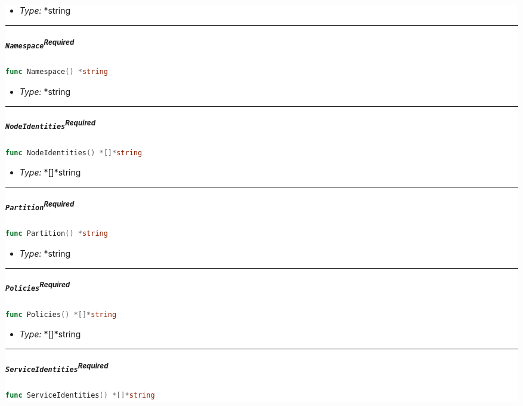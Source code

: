 - *Type:* *string

---

##### `Namespace`<sup>Required</sup> <a name="Namespace" id="@cdktf/provider-vault.consulSecretBackendRole.ConsulSecretBackendRole.property.namespace"></a>

```go
func Namespace() *string
```

- *Type:* *string

---

##### `NodeIdentities`<sup>Required</sup> <a name="NodeIdentities" id="@cdktf/provider-vault.consulSecretBackendRole.ConsulSecretBackendRole.property.nodeIdentities"></a>

```go
func NodeIdentities() *[]*string
```

- *Type:* *[]*string

---

##### `Partition`<sup>Required</sup> <a name="Partition" id="@cdktf/provider-vault.consulSecretBackendRole.ConsulSecretBackendRole.property.partition"></a>

```go
func Partition() *string
```

- *Type:* *string

---

##### `Policies`<sup>Required</sup> <a name="Policies" id="@cdktf/provider-vault.consulSecretBackendRole.ConsulSecretBackendRole.property.policies"></a>

```go
func Policies() *[]*string
```

- *Type:* *[]*string

---

##### `ServiceIdentities`<sup>Required</sup> <a name="ServiceIdentities" id="@cdktf/provider-vault.consulSecretBackendRole.ConsulSecretBackendRole.property.serviceIdentities"></a>

```go
func ServiceIdentities() *[]*string
```
